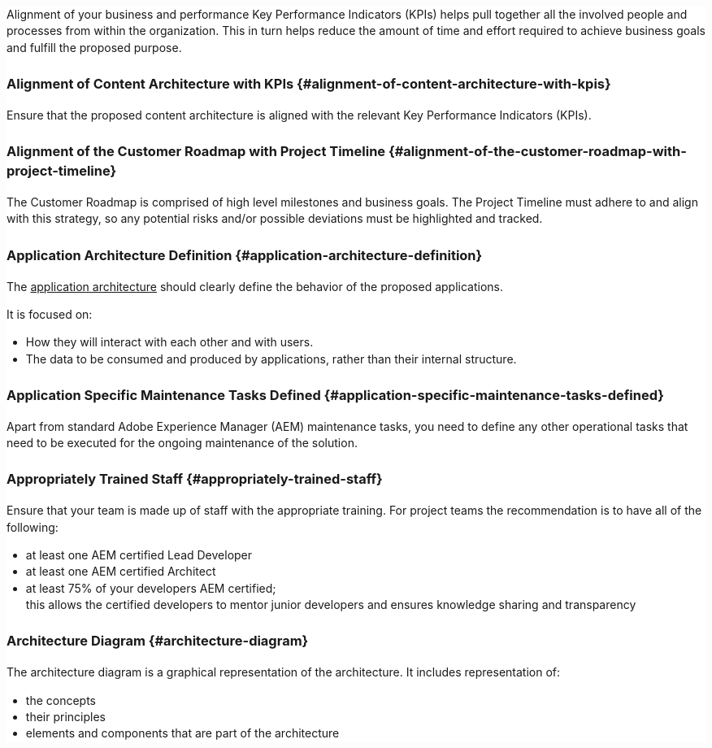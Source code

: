 Alignment of your business and performance Key Performance Indicators (KPIs) helps pull together all the involved people and processes from within the organization. This in turn helps reduce the amount of time and effort required to achieve business goals and fulfill the proposed purpose.

### Alignment of Content Architecture with KPIs {#alignment-of-content-architecture-with-kpis}

Ensure that the proposed content architecture is aligned with the relevant Key Performance Indicators (KPIs).

### Alignment of the Customer Roadmap with Project Timeline {#alignment-of-the-customer-roadmap-with-project-timeline}

The Customer Roadmap is comprised of high level milestones and business goals. The Project Timeline must adhere to and align with this strategy, so any potential risks and/or possible deviations must be highlighted and tracked.

### Application Architecture Definition {#application-architecture-definition}

The [application architecture](../../managing/using/best-practices.md#development-preparation) should clearly define the behavior of the proposed applications.

It is focused on:

* How they will interact with each other and with users. 
* The data to be consumed and produced by applications, rather than their internal structure.

### Application Specific Maintenance Tasks Defined {#application-specific-maintenance-tasks-defined}

Apart from standard Adobe Experience Manager (AEM) maintenance tasks, you need to define any other operational tasks that need to be executed for the ongoing maintenance of the solution.

### Appropriately Trained Staff {#appropriately-trained-staff}

Ensure that your team is made up of staff with the appropriate training. For project teams the recommendation is to have all of the following:

* at least one AEM certified Lead Developer 
* at least one AEM certified Architect 
* at least 75% of your developers AEM certified;  
  this allows the certified developers to mentor junior developers and ensures knowledge sharing and transparency

### Architecture Diagram {#architecture-diagram}

The architecture diagram is a graphical representation of the architecture. It includes representation of:

* the concepts
* their principles
* elements and components that are part of the architecture
